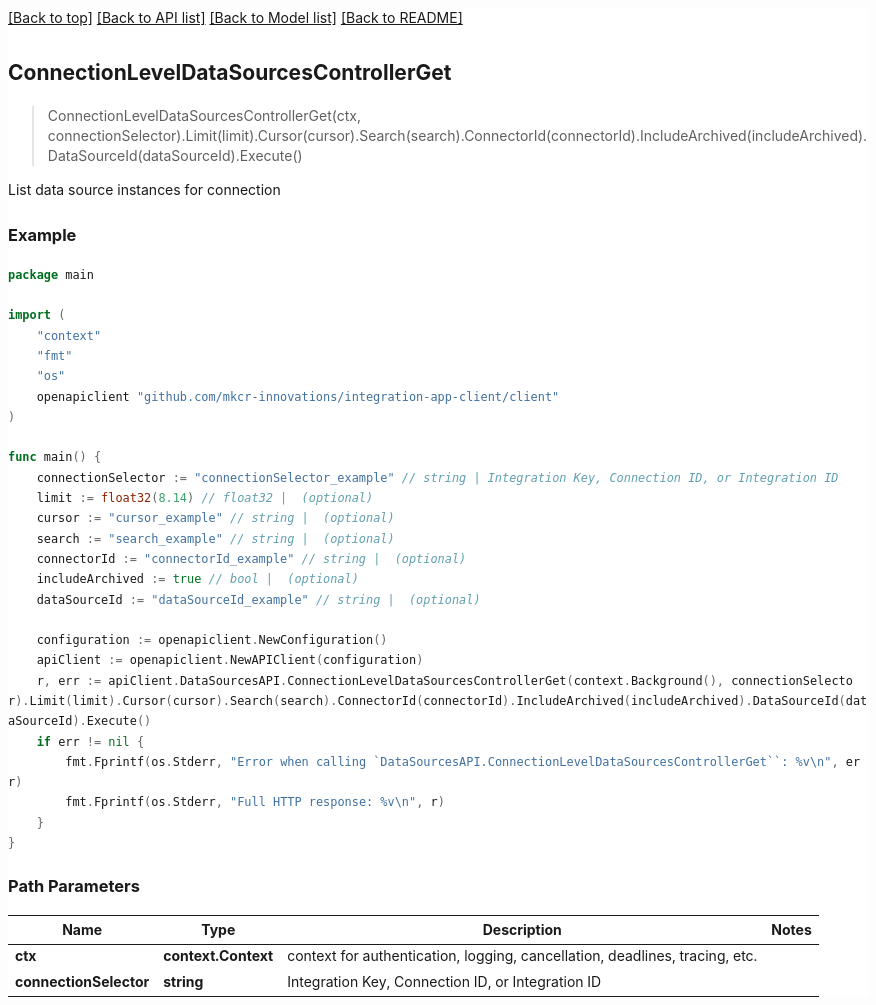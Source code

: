 [[Back to top]](#) [[Back to API list]](../README.md#documentation-for-api-endpoints)
[[Back to Model list]](../README.md#documentation-for-models)
[[Back to README]](../README.md)


## ConnectionLevelDataSourcesControllerGet

> ConnectionLevelDataSourcesControllerGet(ctx, connectionSelector).Limit(limit).Cursor(cursor).Search(search).ConnectorId(connectorId).IncludeArchived(includeArchived).DataSourceId(dataSourceId).Execute()

List data source instances for connection

### Example

```go
package main

import (
	"context"
	"fmt"
	"os"
	openapiclient "github.com/mkcr-innovations/integration-app-client/client"
)

func main() {
	connectionSelector := "connectionSelector_example" // string | Integration Key, Connection ID, or Integration ID
	limit := float32(8.14) // float32 |  (optional)
	cursor := "cursor_example" // string |  (optional)
	search := "search_example" // string |  (optional)
	connectorId := "connectorId_example" // string |  (optional)
	includeArchived := true // bool |  (optional)
	dataSourceId := "dataSourceId_example" // string |  (optional)

	configuration := openapiclient.NewConfiguration()
	apiClient := openapiclient.NewAPIClient(configuration)
	r, err := apiClient.DataSourcesAPI.ConnectionLevelDataSourcesControllerGet(context.Background(), connectionSelector).Limit(limit).Cursor(cursor).Search(search).ConnectorId(connectorId).IncludeArchived(includeArchived).DataSourceId(dataSourceId).Execute()
	if err != nil {
		fmt.Fprintf(os.Stderr, "Error when calling `DataSourcesAPI.ConnectionLevelDataSourcesControllerGet``: %v\n", err)
		fmt.Fprintf(os.Stderr, "Full HTTP response: %v\n", r)
	}
}
```

### Path Parameters


Name | Type | Description  | Notes
------------- | ------------- | ------------- | -------------
**ctx** | **context.Context** | context for authentication, logging, cancellation, deadlines, tracing, etc.
**connectionSelector** | **string** | Integration Key, Connection ID, or Integration ID | 
